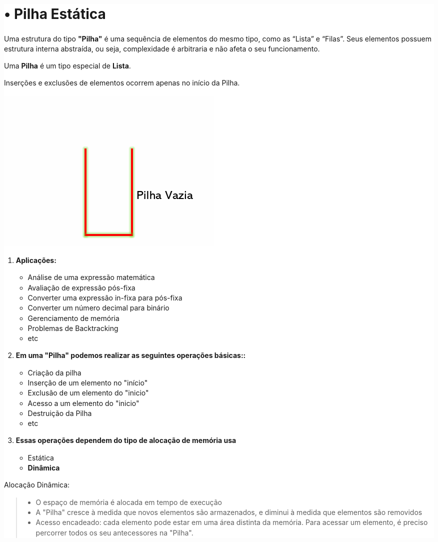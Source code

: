# •	Pilha Estática 

Uma estrutura do tipo **"Pilha"** é uma sequência de elementos do mesmo tipo, como as “Lista” e “Filas”. Seus elementos possuem estrutura interna abstraída, ou seja, complexidade é arbitraria e não afeta o seu funcionamento.
 

Uma **Pilha** é um tipo especial de **Lista**.

Inserções e exclusões de elementos ocorrem apenas no início da Pilha.

![Pilha Estatica](https://github.com/augusto-vieira/LinguagemC_Pilha/blob/master/PilhaEstatica/img/gif/Push_Pop.gif)

1. **Aplicações:**
    - Análise de uma expressão matemática 
    - Avaliação de expressão pós-fixa
    - Converter uma expressão in-fixa para pós-fixa
    - Converter um número decimal para binário
    - Gerenciamento de memória
    - Problemas de Backtracking
    - etc


2. **Em uma "Pilha" podemos realizar as seguintes operações básicas::**
    - Criação da pilha
    - Inserção de um elemento no "início"
    - Exclusão de um elemento do "inicio"
    - Acesso a um elemento do "inicio"
    - Destruição da Pilha
    - etc


3. **Essas operações dependem do tipo de alocação de memória usa**
    - Estática
    - **Dinâmica**

Alocação Dinâmica:  

>- O espaço de memória é alocada em tempo de execução
>- A "Pilha" cresce à medida que novos elementos são armazenados, e diminui à medida que elementos são removidos
>- Acesso encadeado: cada elemento pode estar em uma área distinta da memória. Para acessar um elemento, é preciso percorrer todos os seu antecessores na "Pilha".
